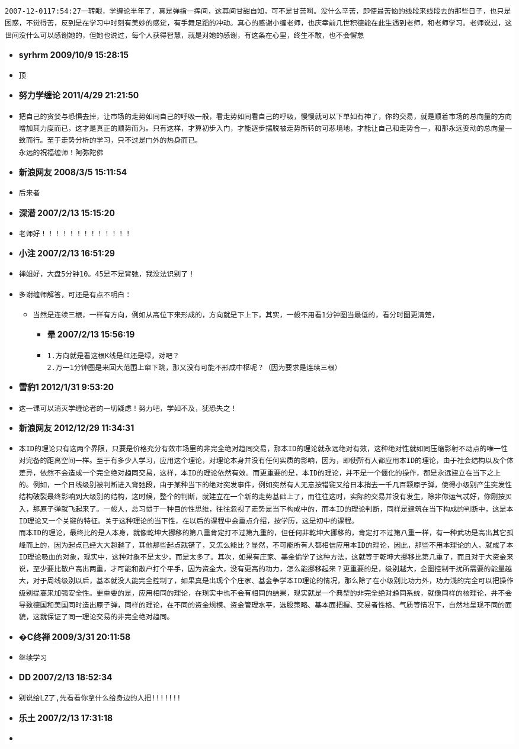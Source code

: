   ```
  2007-12-0117:54:27一转眼，学缠论半年了，真是弹指一挥间，这其间甘甜自知，可不是甘苦啊。没什么辛苦，即使最苦恼的线段来线段去的那些日子，也只是困惑，不觉得苦，反到是在学习中时刻有美妙的感觉，有手舞足蹈的冲动。真心的感谢小缠老师，也庆幸前几世积德能在此生遇到老师，和老师学习。老师说过，这世间没什么可以感谢她的，但她也说过，每个人获得智慧，就是对她的感谢，有这条在心里，终生不敢，也不会懈怠
  ```
   - **syrhrm 2009/10/9 15:28:15**
   - ```
     顶
     ```
- **努力学缠论 2011/4/29 21:21:50**
- ```
  把自己的贪婪与恐惧去掉，让市场的走势如同自己的呼吸一般，看走势如同看自己的呼吸，慢慢就可以下单如有神了，你的交易，就是顺着市场的总向量的方向增加其力度而已，这才是真正的顺势而为。只有这样，才算初步入门，才能逐步摆脱被走势所转的可悲境地，才能让自己和走势合一，和那永远变动的总向量一致而行。至于走势分析的学习，只不过是门外的热身而已。
  永远的祝福缠师！阿弥陀佛
  ```
- **新浪网友 2008/3/5 15:11:54**
- ```
  后来者
  ```
- **深潜 2007/2/13 15:15:20**
- ```
  老师好！！！！！！！！！！！！！
  ```
- **小注 2007/2/13 16:51:29**
- ```
  禅姐好，大盘5分钟10。45是不是背弛，我没法识别了！
  ```
- ```
  多谢缠师解答，可还是有点不明白：
  ```
   - ```
     当然是连续三根，一样有方向，例如从高位下来形成的，方向就是下上下，其实，一般不用看1分钟图当最低的，看分时图更清楚，
     ```
      - **晕 2007/2/13 15:56:19**
      - ```
        1.方向就是看这根K线是红还是绿，对吧？
        2.万一1分钟图是来回大范围上窜下跳，那又没有可能不形成中枢呢？（因为要求是连续三根）
        ```
- **雪豹1 2012/1/31 9:53:20**
- ```
  这一课可以消灭学缠论者的一切疑虑！努力吧，学如不及，犹恐失之！
  ```
- **新浪网友 2012/12/29 11:34:31**
- ```
  本ID的理论只有这两个界限，只要是价格充分有效市场里的非完全绝对趋同交易，那本ID的理论就永远绝对有效，这种绝对性就如同压缩影射不动点的唯一性对完备的距离空间一样。至于有多少人学习，应用这个理论，对理论本身并没有任何实质的影响，因为，即使所有人都应用本ID的理论，由于社会结构以及个体差异，依然不会造成一个完全绝对趋同交易，这样，本ID的理论依然有效。而更重要的是，本ID的理论，并不是一个僵化的操作，都是永远建立在当下之上的。例如，一个日线级别被判断进入背弛段，由于某种当下的绝对突发事件，例如突然有人无意按错键又给日本捎去一千几百颗原子弹，使得小级别产生突发性结构破裂最终影响到大级别的结构，这时候，整个的判断，就建立在一个新的走势基础上了，而往往这时，实际的交易并没有发生，除非你运气忒好，你刚按买入，那原子弹就飞起来了。一般人，总习惯于一种目的性思维，往往忽视了走势是当下构成中的，而本ID的理论判断，同样是建筑在当下构成的判断中，这是本ID理论又一个关键的特征。关于这种理论的当下性，在以后的课程中会重点介绍，按学历，这是初中的课程。
  而本ID的理论，最终比的是人本身，就像乾坤大挪移的第八重肯定打不过第九重的，但任何非乾坤大挪移的，肯定打不过第八重一样，有一种武功是高出其它孤峰而上的，因为起点已经大大超越了，其他那些起点就错了，又怎么能比？显然，不可能所有人都相信应用本ID的理论，因此，那些不用本理论的人，就成了本ID理论吸血的对象，现实中，这种对象不是太少，而是太多了。其次，如果有庄家、基金偷学了这种方法，这就等于乾坤大挪移比第几重了，而且对于大资金来说，至少要比散户高出两重，才可能和散户打个平手，因为资金大，没有更高的功力，怎么能挪移起来？更重要的是，级别越大，企图控制干扰所需要的能量越大，对于周线级别以后，基本就没人能完全控制了，如果真是出现个个庄家、基金争学本ID理论的情况，那么除了在小级别比功力外，功力浅的完全可以把操作级别提高来加强安全性。更重要的是，应用相同的理论，在现实中也不会有相同的结果，现实就是一个典型的非完全绝对趋同系统，就像同样的核理论，并不会导致德国和美国同时造出原子弹，同样的理论，在不同的资金规模、资金管理水平，选股策略、基本面把握、交易者性格、气质等情况下，自然地呈现不同的面貌，这就保证了同一理论交易的非完全绝对趋同。
  ```
- **�C终禅 2009/3/31 20:11:58**
- ```
  继续学习
  ```
- **DD 2007/2/13 18:52:34**
- ```
  别说给LZ了,先看看你拿什么给身边的人把!!!!!!!
  ```
- **乐土 2007/2/13 17:31:18**
- ```
  ```